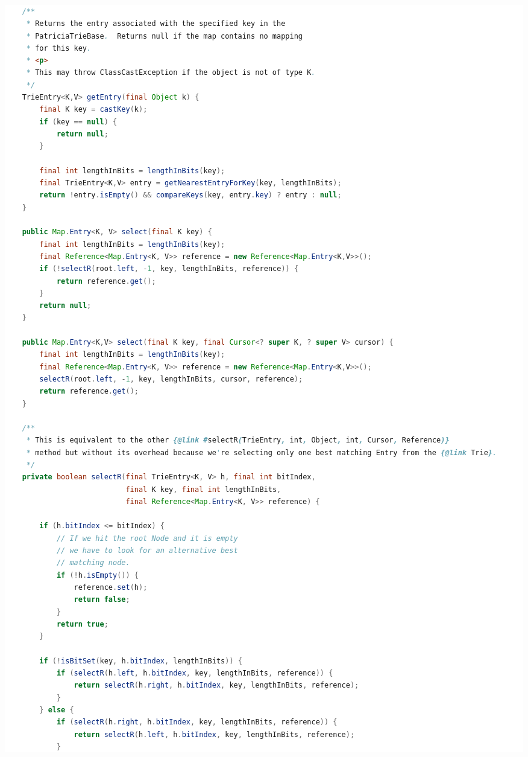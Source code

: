 ```java
    /**
     * Returns the entry associated with the specified key in the
     * PatriciaTrieBase.  Returns null if the map contains no mapping
     * for this key.
     * <p>
     * This may throw ClassCastException if the object is not of type K.
     */
    TrieEntry<K,V> getEntry(final Object k) {
        final K key = castKey(k);
        if (key == null) {
            return null;
        }

        final int lengthInBits = lengthInBits(key);
        final TrieEntry<K,V> entry = getNearestEntryForKey(key, lengthInBits);
        return !entry.isEmpty() && compareKeys(key, entry.key) ? entry : null;
    }

    public Map.Entry<K, V> select(final K key) {
        final int lengthInBits = lengthInBits(key);
        final Reference<Map.Entry<K, V>> reference = new Reference<Map.Entry<K,V>>();
        if (!selectR(root.left, -1, key, lengthInBits, reference)) {
            return reference.get();
        }
        return null;
    }

    public Map.Entry<K,V> select(final K key, final Cursor<? super K, ? super V> cursor) {
        final int lengthInBits = lengthInBits(key);
        final Reference<Map.Entry<K, V>> reference = new Reference<Map.Entry<K,V>>();
        selectR(root.left, -1, key, lengthInBits, cursor, reference);
        return reference.get();
    }

    /**
     * This is equivalent to the other {@link #selectR(TrieEntry, int, Object, int, Cursor, Reference)}
     * method but without its overhead because we're selecting only one best matching Entry from the {@link Trie}.
     */
    private boolean selectR(final TrieEntry<K, V> h, final int bitIndex,
                            final K key, final int lengthInBits,
                            final Reference<Map.Entry<K, V>> reference) {

        if (h.bitIndex <= bitIndex) {
            // If we hit the root Node and it is empty
            // we have to look for an alternative best
            // matching node.
            if (!h.isEmpty()) {
                reference.set(h);
                return false;
            }
            return true;
        }

        if (!isBitSet(key, h.bitIndex, lengthInBits)) {
            if (selectR(h.left, h.bitIndex, key, lengthInBits, reference)) {
                return selectR(h.right, h.bitIndex, key, lengthInBits, reference);
            }
        } else {
            if (selectR(h.right, h.bitIndex, key, lengthInBits, reference)) {
                return selectR(h.left, h.bitIndex, key, lengthInBits, reference);
            }
```